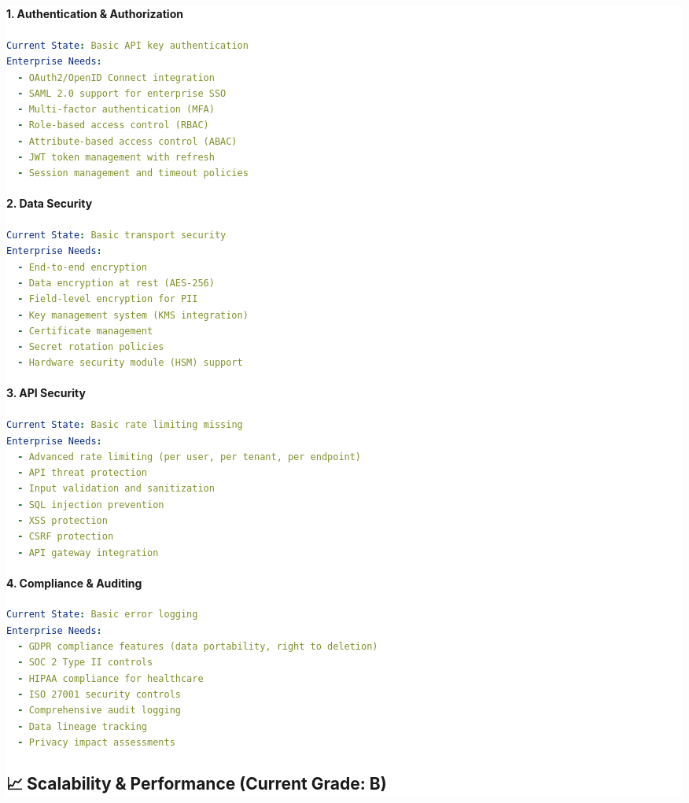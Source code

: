 #### 1. **Authentication & Authorization**
```yaml
Current State: Basic API key authentication
Enterprise Needs:
  - OAuth2/OpenID Connect integration
  - SAML 2.0 support for enterprise SSO
  - Multi-factor authentication (MFA)
  - Role-based access control (RBAC)
  - Attribute-based access control (ABAC)
  - JWT token management with refresh
  - Session management and timeout policies
```

#### 2. **Data Security**
```yaml
Current State: Basic transport security
Enterprise Needs:
  - End-to-end encryption
  - Data encryption at rest (AES-256)
  - Field-level encryption for PII
  - Key management system (KMS integration)
  - Certificate management
  - Secret rotation policies
  - Hardware security module (HSM) support
```

#### 3. **API Security**
```yaml
Current State: Basic rate limiting missing
Enterprise Needs:
  - Advanced rate limiting (per user, per tenant, per endpoint)
  - API threat protection
  - Input validation and sanitization
  - SQL injection prevention
  - XSS protection
  - CSRF protection
  - API gateway integration
```

#### 4. **Compliance & Auditing**
```yaml
Current State: Basic error logging
Enterprise Needs:
  - GDPR compliance features (data portability, right to deletion)
  - SOC 2 Type II controls
  - HIPAA compliance for healthcare
  - ISO 27001 security controls
  - Comprehensive audit logging
  - Data lineage tracking
  - Privacy impact assessments
```

## 📈 Scalability & Performance (Current Grade: B)
